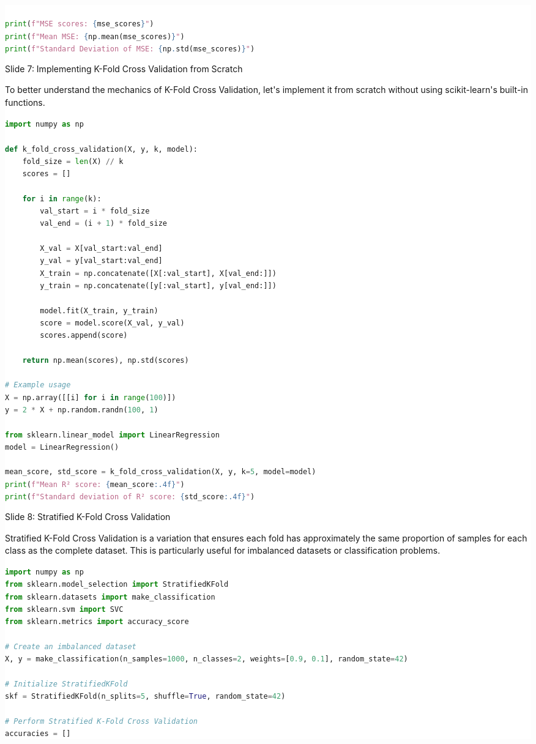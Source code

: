 ```python

print(f"MSE scores: {mse_scores}")
print(f"Mean MSE: {np.mean(mse_scores)}")
print(f"Standard Deviation of MSE: {np.std(mse_scores)}")
```

Slide 7: Implementing K-Fold Cross Validation from Scratch

To better understand the mechanics of K-Fold Cross Validation, let's implement it from scratch without using scikit-learn's built-in functions.

```python
import numpy as np

def k_fold_cross_validation(X, y, k, model):
    fold_size = len(X) // k
    scores = []
    
    for i in range(k):
        val_start = i * fold_size
        val_end = (i + 1) * fold_size
        
        X_val = X[val_start:val_end]
        y_val = y[val_start:val_end]
        X_train = np.concatenate([X[:val_start], X[val_end:]])
        y_train = np.concatenate([y[:val_start], y[val_end:]])
        
        model.fit(X_train, y_train)
        score = model.score(X_val, y_val)
        scores.append(score)
    
    return np.mean(scores), np.std(scores)

# Example usage
X = np.array([[i] for i in range(100)])
y = 2 * X + np.random.randn(100, 1)

from sklearn.linear_model import LinearRegression
model = LinearRegression()

mean_score, std_score = k_fold_cross_validation(X, y, k=5, model=model)
print(f"Mean R² score: {mean_score:.4f}")
print(f"Standard deviation of R² score: {std_score:.4f}")
```

Slide 8: Stratified K-Fold Cross Validation

Stratified K-Fold Cross Validation is a variation that ensures each fold has approximately the same proportion of samples for each class as the complete dataset. This is particularly useful for imbalanced datasets or classification problems.

```python
import numpy as np
from sklearn.model_selection import StratifiedKFold
from sklearn.datasets import make_classification
from sklearn.svm import SVC
from sklearn.metrics import accuracy_score

# Create an imbalanced dataset
X, y = make_classification(n_samples=1000, n_classes=2, weights=[0.9, 0.1], random_state=42)

# Initialize StratifiedKFold
skf = StratifiedKFold(n_splits=5, shuffle=True, random_state=42)

# Perform Stratified K-Fold Cross Validation
accuracies = []
```